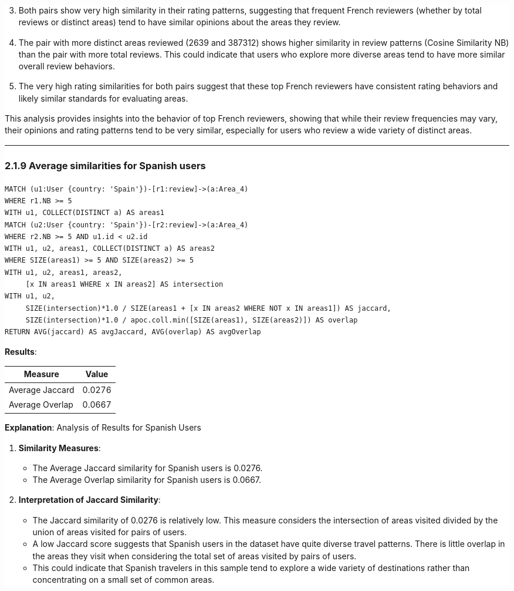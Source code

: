 3. Both pairs show very high similarity in their rating patterns, suggesting that frequent French reviewers (whether by total reviews or distinct areas) tend to have similar opinions about the areas they review.

4. The pair with more distinct areas reviewed (2639 and 387312) shows higher similarity in review patterns (Cosine Similarity NB) than the pair with more total reviews. This could indicate that users who explore more diverse areas tend to have more similar overall review behaviors.

5. The very high rating similarities for both pairs suggest that these top French reviewers have consistent rating behaviors and likely similar standards for evaluating areas.

This analysis provides insights into the behavior of top French reviewers, showing that while their review frequencies may vary, their opinions and rating patterns tend to be very similar, especially for users who review a wide variety of distinct areas.

---

### 2.1.9 Average similarities for Spanish users

```cypher
MATCH (u1:User {country: 'Spain'})-[r1:review]->(a:Area_4)
WHERE r1.NB >= 5
WITH u1, COLLECT(DISTINCT a) AS areas1
MATCH (u2:User {country: 'Spain'})-[r2:review]->(a:Area_4)
WHERE r2.NB >= 5 AND u1.id < u2.id
WITH u1, u2, areas1, COLLECT(DISTINCT a) AS areas2
WHERE SIZE(areas1) >= 5 AND SIZE(areas2) >= 5
WITH u1, u2, areas1, areas2,
     [x IN areas1 WHERE x IN areas2] AS intersection
WITH u1, u2,
     SIZE(intersection)*1.0 / SIZE(areas1 + [x IN areas2 WHERE NOT x IN areas1]) AS jaccard,
     SIZE(intersection)*1.0 / apoc.coll.min([SIZE(areas1), SIZE(areas2)]) AS overlap
RETURN AVG(jaccard) AS avgJaccard, AVG(overlap) AS avgOverlap
```

**Results**:

| Measure        | Value    |
|----------------|----------|
| Average Jaccard| 0.0276   |
| Average Overlap| 0.0667   |

**Explanation**: Analysis of Results for Spanish Users

1. **Similarity Measures**:
   - The Average Jaccard similarity for Spanish users is 0.0276.
   - The Average Overlap similarity for Spanish users is 0.0667.

2. **Interpretation of Jaccard Similarity**:
   - The Jaccard similarity of 0.0276 is relatively low. This measure considers the intersection of areas visited divided by the union of areas visited for pairs of users.
   - A low Jaccard score suggests that Spanish users in the dataset have quite diverse travel patterns. There is little overlap in the areas they visit when considering the total set of areas visited by pairs of users.
   - This could indicate that Spanish travelers in this sample tend to explore a wide variety of destinations rather than concentrating on a small set of common areas.
